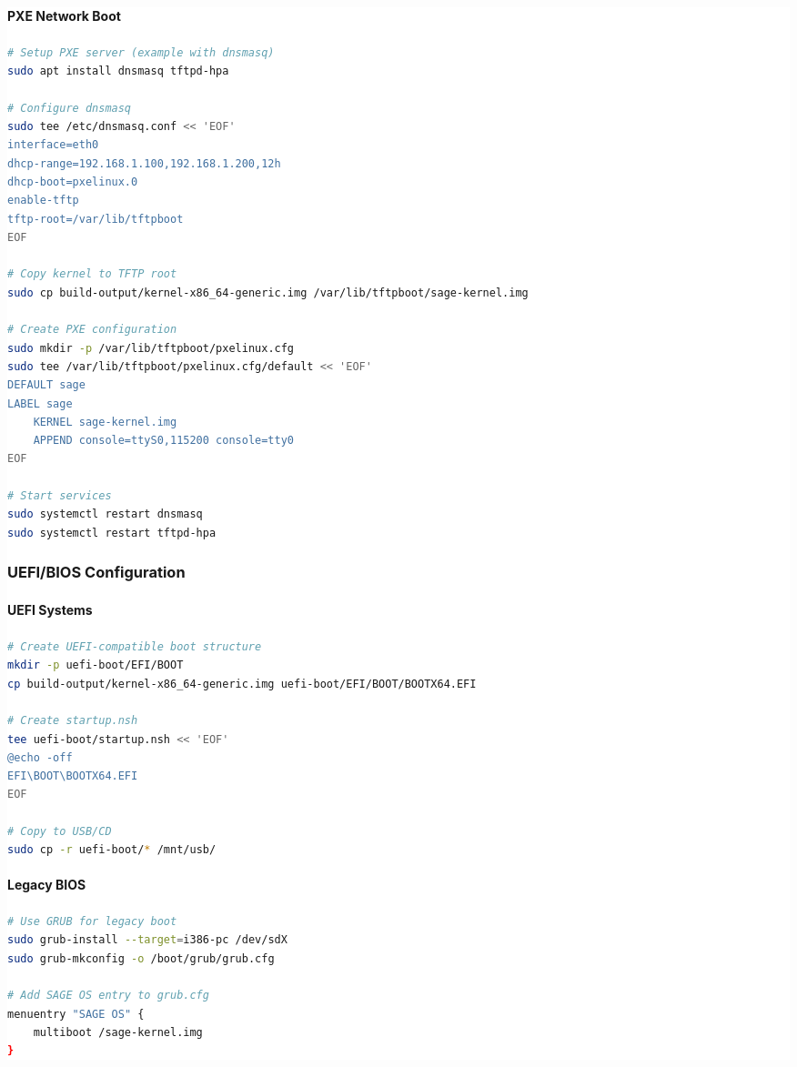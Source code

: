 #### PXE Network Boot
```bash
# Setup PXE server (example with dnsmasq)
sudo apt install dnsmasq tftpd-hpa

# Configure dnsmasq
sudo tee /etc/dnsmasq.conf << 'EOF'
interface=eth0
dhcp-range=192.168.1.100,192.168.1.200,12h
dhcp-boot=pxelinux.0
enable-tftp
tftp-root=/var/lib/tftpboot
EOF

# Copy kernel to TFTP root
sudo cp build-output/kernel-x86_64-generic.img /var/lib/tftpboot/sage-kernel.img

# Create PXE configuration
sudo mkdir -p /var/lib/tftpboot/pxelinux.cfg
sudo tee /var/lib/tftpboot/pxelinux.cfg/default << 'EOF'
DEFAULT sage
LABEL sage
    KERNEL sage-kernel.img
    APPEND console=ttyS0,115200 console=tty0
EOF

# Start services
sudo systemctl restart dnsmasq
sudo systemctl restart tftpd-hpa
```

### UEFI/BIOS Configuration

#### UEFI Systems
```bash
# Create UEFI-compatible boot structure
mkdir -p uefi-boot/EFI/BOOT
cp build-output/kernel-x86_64-generic.img uefi-boot/EFI/BOOT/BOOTX64.EFI

# Create startup.nsh
tee uefi-boot/startup.nsh << 'EOF'
@echo -off
EFI\BOOT\BOOTX64.EFI
EOF

# Copy to USB/CD
sudo cp -r uefi-boot/* /mnt/usb/
```

#### Legacy BIOS
```bash
# Use GRUB for legacy boot
sudo grub-install --target=i386-pc /dev/sdX
sudo grub-mkconfig -o /boot/grub/grub.cfg

# Add SAGE OS entry to grub.cfg
menuentry "SAGE OS" {
    multiboot /sage-kernel.img
}
```
